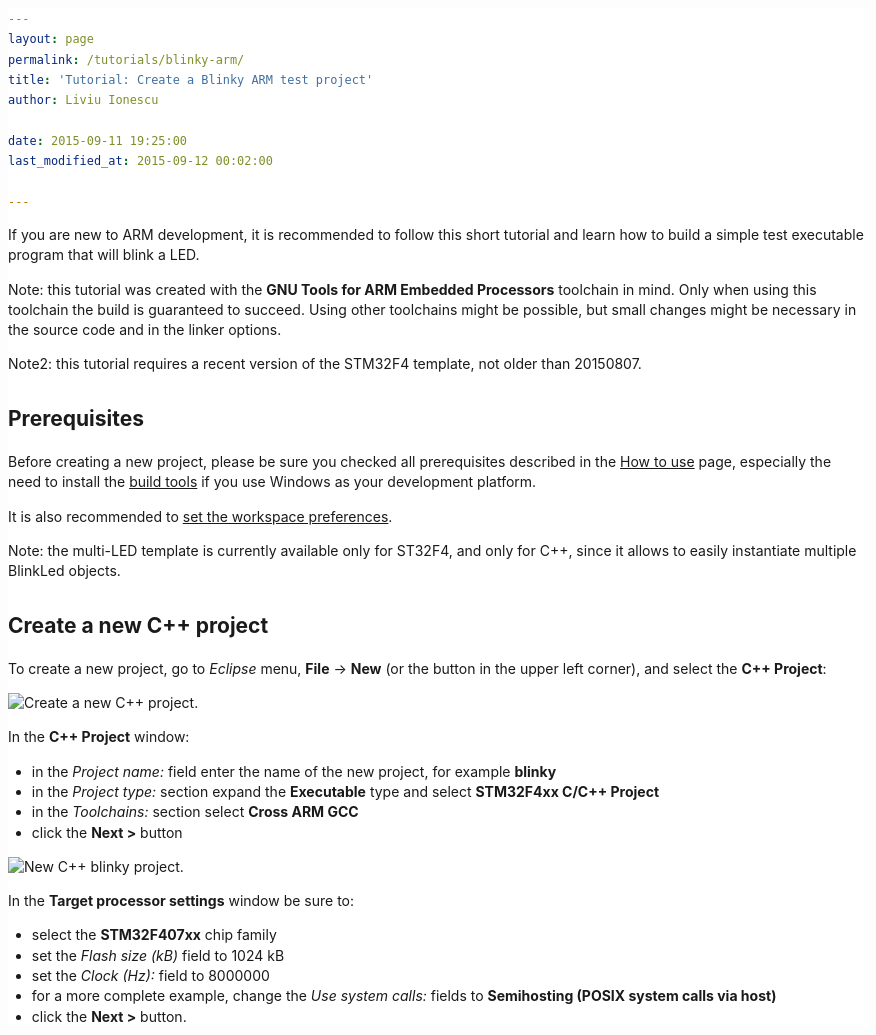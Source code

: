 ```yaml
---
layout: page
permalink: /tutorials/blinky-arm/
title: 'Tutorial: Create a Blinky ARM test project'
author: Liviu Ionescu

date: 2015-09-11 19:25:00
last_modified_at: 2015-09-12 00:02:00

---
```


If you are new to ARM development, it is recommended to follow this short tutorial and learn how to build a simple test executable program that will blink a LED.

Note: this tutorial was created with the **GNU Tools for ARM Embedded Processors** toolchain in mind. Only when using this toolchain the build is guaranteed to succeed. Using other toolchains might be possible, but small changes might be necessary in the source code and in the linker options.

Note2: this tutorial requires a recent version of the STM32F4 template, not older than 20150807.

## Prerequisites

Before creating a new project, please be sure you checked all prerequisites described in the [How to use](/blog/use/) page, especially the need to install the [build tools](/blog/build-tools-windows/) if you use Windows as your development platform.

It is also recommended to [set the workspace preferences][1].

Note: the multi-LED template is currently available only for ST32F4, and only for C++, since it allows to easily instantiate multiple BlinkLed objects.

## Create a new C++ project

To create a new project, go to *Eclipse* menu, **File** → **New** (or the button in the upper left corner), and select the **C++ Project**:

![Create a new C++ project.](http://gnuarmeclipse.livius.net/blog/wp-content/uploads/2015/08/NewCppProject.png)

In the **C++ Project** window:

* in the *Project name:* field enter the name of the new project, for example **blinky**
* in the *Project type:* section expand the **Executable** type and select **STM32F4xx C/C++ Project**
* in the *Toolchains:* section select **Cross ARM GCC**
* click the **Next >** button

![New C++ blinky project.](http://gnuarmeclipse.livius.net/blog/wp-content/uploads/2015/08/NewCppBlinkyProject.png)


In the **Target processor settings** window be sure to:

* select the **STM32F407xx** chip family
* set the *Flash size (kB)* field to 1024 kB
* set the *Clock (Hz):* field to 8000000
* for a more complete example, change the *Use system calls:* fields to **Semihosting (POSIX system calls via host)**
* click the **Next >** button.


 [1]: blog/workspace-preferences/ "Workspace preferences"
 [2]: /blog/packs-manager/ "Packs manager"
 [3]: http://gnuarmeclipse.livius.net/blog/wp-content/uploads/2015/08/BlinkyAssignDevice.png
 [4]: http://gnuarmeclipse.livius.net/blog/qemu-debugging/ "The QEMU debugging Eclipse plug-in"
 [5]: blog/stm32f-template/ "STM32Fxx templates"
 [6]: blog/klxx-template/ "KLxx template"
 [7]: blog/cortexm-template/ "Generic Cortex-M template"
 [8]: /blog/build-tools-windows/ "Build tools (make & rm) for Windows"